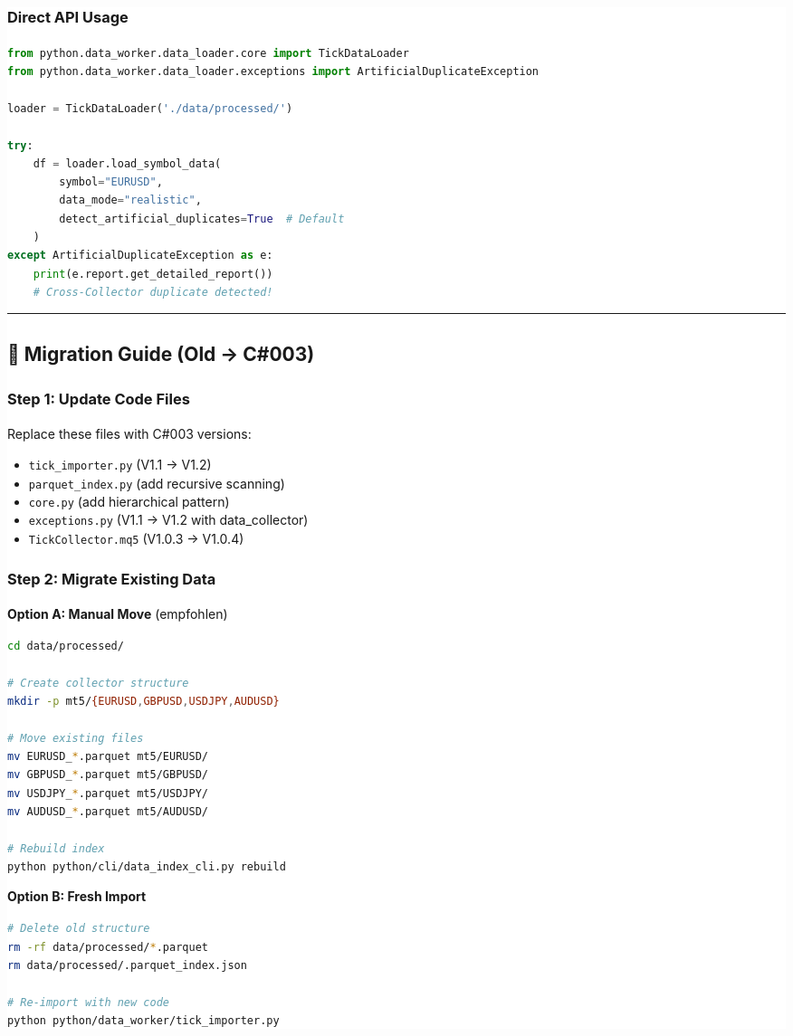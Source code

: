 ### Direct API Usage

```python
from python.data_worker.data_loader.core import TickDataLoader
from python.data_worker.data_loader.exceptions import ArtificialDuplicateException

loader = TickDataLoader('./data/processed/')

try:
    df = loader.load_symbol_data(
        symbol="EURUSD",
        data_mode="realistic",
        detect_artificial_duplicates=True  # Default
    )
except ArtificialDuplicateException as e:
    print(e.report.get_detailed_report())
    # Cross-Collector duplicate detected!
```

---

## 🔧 Migration Guide (Old → C#003)

### Step 1: Update Code Files
Replace these files with C#003 versions:
- `tick_importer.py` (V1.1 → V1.2)
- `parquet_index.py` (add recursive scanning)
- `core.py` (add hierarchical pattern)
- `exceptions.py` (V1.1 → V1.2 with data_collector)
- `TickCollector.mq5` (V1.0.3 → V1.0.4)

### Step 2: Migrate Existing Data

**Option A: Manual Move** (empfohlen)
```bash
cd data/processed/

# Create collector structure
mkdir -p mt5/{EURUSD,GBPUSD,USDJPY,AUDUSD}

# Move existing files
mv EURUSD_*.parquet mt5/EURUSD/
mv GBPUSD_*.parquet mt5/GBPUSD/
mv USDJPY_*.parquet mt5/USDJPY/
mv AUDUSD_*.parquet mt5/AUDUSD/

# Rebuild index
python python/cli/data_index_cli.py rebuild
```

**Option B: Fresh Import**
```bash
# Delete old structure
rm -rf data/processed/*.parquet
rm data/processed/.parquet_index.json

# Re-import with new code
python python/data_worker/tick_importer.py
```
